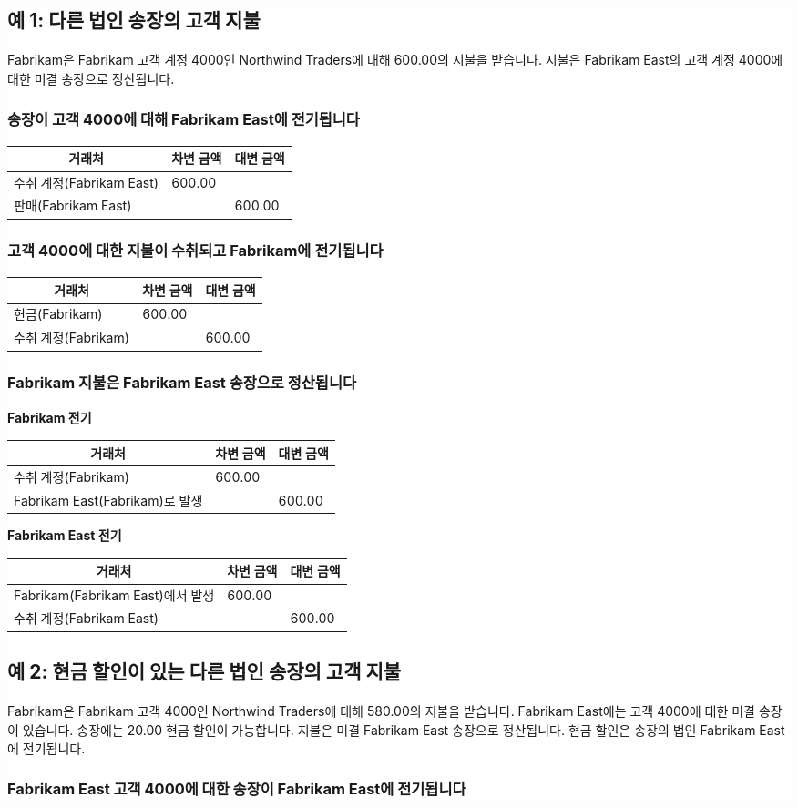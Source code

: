 ## <a name="example-1-customer-payment-of-invoice-from-another-legal-entity"></a>예 1: 다른 법인 송장의 고객 지불
Fabrikam은 Fabrikam 고객 계정 4000인 Northwind Traders에 대해 600.00의 지불을 받습니다. 지불은 Fabrikam East의 고객 계정 4000에 대한 미결 송장으로 정산됩니다.

### <a name="invoice-is-posted-in-fabrikam-east-for-customer-4000"></a>송장이 고객 4000에 대해 Fabrikam East에 전기됩니다

| 거래처                             | 차변 금액 | 대변 금액 |
|-------------------------------------|--------------|---------------|
| 수취 계정(Fabrikam East) | 600.00       |               |
| 판매(Fabrikam East)               |              | 600.00        |

### <a name="payment-is-received-and-posted-in-fabrikam-for-customer-4000"></a>고객 4000에 대한 지불이 수취되고 Fabrikam에 전기됩니다

| 거래처                        | 차변 금액 | 대변 금액 |
|--------------------------------|--------------|---------------|
| 현금(Fabrikam)                | 600.00       |               |
| 수취 계정(Fabrikam) |              | 600.00        |

### <a name="fabrikam-payment-is-settled-with-fabrikam-east-invoice"></a>Fabrikam 지불은 Fabrikam East 송장으로 정산됩니다

**Fabrikam 전기**

| 거래처                         | 차변 금액 | 대변 금액 |
|---------------------------------|--------------|---------------|
| 수취 계정(Fabrikam)  | 600.00       |               |
| Fabrikam East(Fabrikam)로 발생 |              | 600.00        |

**Fabrikam East 전기**

| 거래처                             | 차변 금액 | 대변 금액 |
|-------------------------------------|--------------|---------------|
| Fabrikam(Fabrikam East)에서 발생   | 600.00       |               |
| 수취 계정(Fabrikam East) |              | 600.00        |

## <a name="example-2-customer-payment-of-invoice-from-another-legal-entity-with-cash-discount"></a>예 2: 현금 할인이 있는 다른 법인 송장의 고객 지불
Fabrikam은 Fabrikam 고객 4000인 Northwind Traders에 대해 580.00의 지불을 받습니다. Fabrikam East에는 고객 4000에 대한 미결 송장이 있습니다. 송장에는 20.00 현금 할인이 가능합니다. 지불은 미결 Fabrikam East 송장으로 정산됩니다. 현금 할인은 송장의 법인 Fabrikam East에 전기됩니다.

### <a name="invoice-is-posted-in-fabrikam-east-for-fabrikam-east-customer-4000"></a>Fabrikam East 고객 4000에 대한 송장이 Fabrikam East에 전기됩니다
